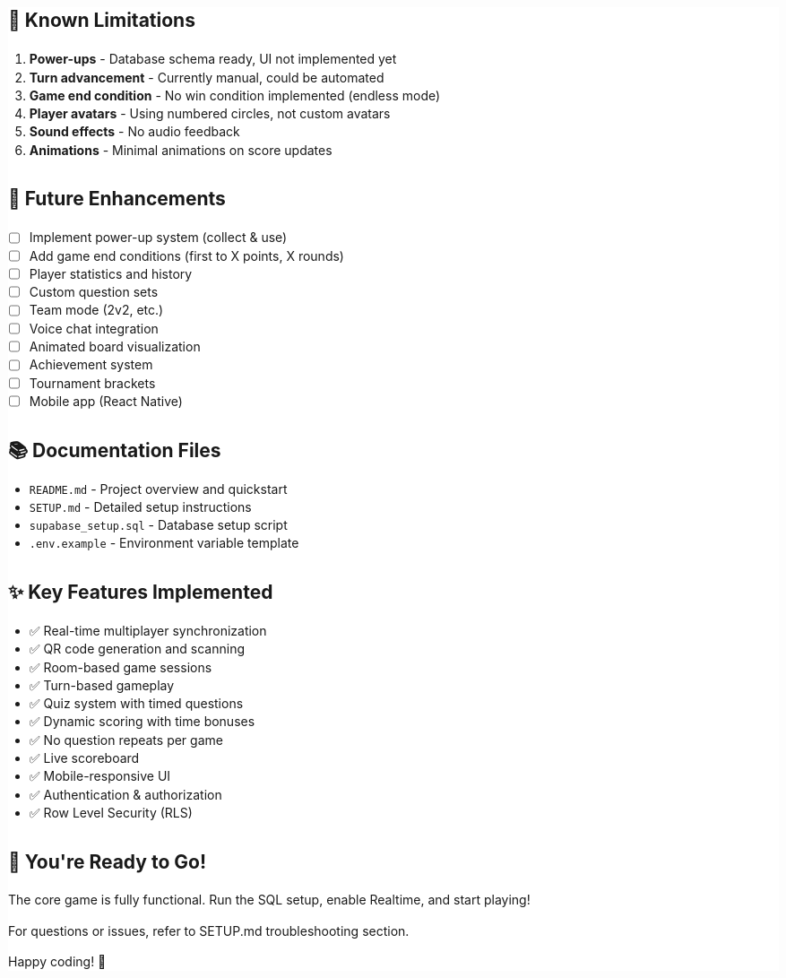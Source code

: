 ## 🐛 Known Limitations

1. **Power-ups** - Database schema ready, UI not implemented yet
2. **Turn advancement** - Currently manual, could be automated
3. **Game end condition** - No win condition implemented (endless mode)
4. **Player avatars** - Using numbered circles, not custom avatars
5. **Sound effects** - No audio feedback
6. **Animations** - Minimal animations on score updates

## 🔮 Future Enhancements

- [ ] Implement power-up system (collect & use)
- [ ] Add game end conditions (first to X points, X rounds)
- [ ] Player statistics and history
- [ ] Custom question sets
- [ ] Team mode (2v2, etc.)
- [ ] Voice chat integration
- [ ] Animated board visualization
- [ ] Achievement system
- [ ] Tournament brackets
- [ ] Mobile app (React Native)

## 📚 Documentation Files

- `README.md` - Project overview and quickstart
- `SETUP.md` - Detailed setup instructions
- `supabase_setup.sql` - Database setup script
- `.env.example` - Environment variable template

## ✨ Key Features Implemented

- ✅ Real-time multiplayer synchronization
- ✅ QR code generation and scanning
- ✅ Room-based game sessions
- ✅ Turn-based gameplay
- ✅ Quiz system with timed questions
- ✅ Dynamic scoring with time bonuses
- ✅ No question repeats per game
- ✅ Live scoreboard
- ✅ Mobile-responsive UI
- ✅ Authentication & authorization
- ✅ Row Level Security (RLS)

## 🎉 You're Ready to Go!

The core game is fully functional. Run the SQL setup, enable Realtime, and start playing!

For questions or issues, refer to SETUP.md troubleshooting section.

Happy coding! 🚀
